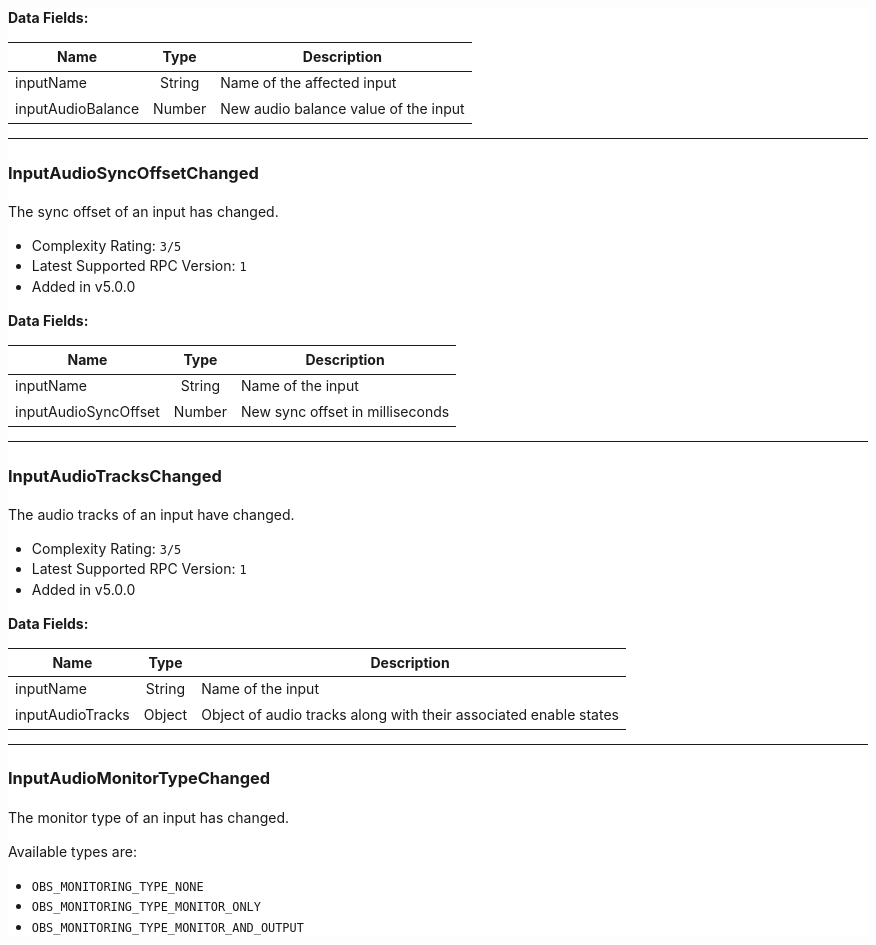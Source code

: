 
**Data Fields:**

| Name | Type  | Description |
| ---- | :---: | ----------- |
| inputName | String | Name of the affected input |
| inputAudioBalance | Number | New audio balance value of the input |

---

### InputAudioSyncOffsetChanged

The sync offset of an input has changed.

- Complexity Rating: `3/5`
- Latest Supported RPC Version: `1`
- Added in v5.0.0


**Data Fields:**

| Name | Type  | Description |
| ---- | :---: | ----------- |
| inputName | String | Name of the input |
| inputAudioSyncOffset | Number | New sync offset in milliseconds |

---

### InputAudioTracksChanged

The audio tracks of an input have changed.

- Complexity Rating: `3/5`
- Latest Supported RPC Version: `1`
- Added in v5.0.0


**Data Fields:**

| Name | Type  | Description |
| ---- | :---: | ----------- |
| inputName | String | Name of the input |
| inputAudioTracks | Object | Object of audio tracks along with their associated enable states |

---

### InputAudioMonitorTypeChanged

The monitor type of an input has changed.

Available types are:
- `OBS_MONITORING_TYPE_NONE`
- `OBS_MONITORING_TYPE_MONITOR_ONLY`
- `OBS_MONITORING_TYPE_MONITOR_AND_OUTPUT`
